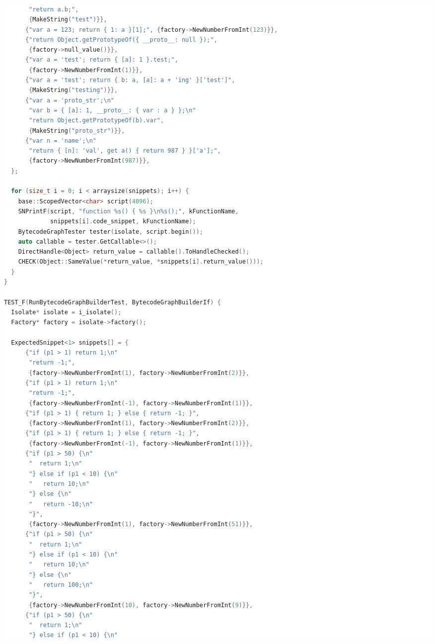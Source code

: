 ```cpp
       "return a.b;",
       {MakeString("test")}},
      {"var a = 123; return { 1: a }[1];", {factory->NewNumberFromInt(123)}},
      {"return Object.getPrototypeOf({ __proto__: null });",
       {factory->null_value()}},
      {"var a = 'test'; return { [a]: 1 }.test;",
       {factory->NewNumberFromInt(1)}},
      {"var a = 'test'; return { b: a, [a]: a + 'ing' }['test']",
       {MakeString("testing")}},
      {"var a = 'proto_str';\n"
       "var b = { [a]: 1, __proto__: { var : a } };\n"
       "return Object.getPrototypeOf(b).var",
       {MakeString("proto_str")}},
      {"var n = 'name';\n"
       "return { [n]: 'val', get a() { return 987 } }['a'];",
       {factory->NewNumberFromInt(987)}},
  };

  for (size_t i = 0; i < arraysize(snippets); i++) {
    base::ScopedVector<char> script(4096);
    SNPrintF(script, "function %s() { %s }\n%s();", kFunctionName,
             snippets[i].code_snippet, kFunctionName);
    BytecodeGraphTester tester(isolate, script.begin());
    auto callable = tester.GetCallable<>();
    DirectHandle<Object> return_value = callable().ToHandleChecked();
    CHECK(Object::SameValue(*return_value, *snippets[i].return_value()));
  }
}

TEST_F(RunBytecodeGraphBuilderTest, BytecodeGraphBuilderIf) {
  Isolate* isolate = i_isolate();
  Factory* factory = isolate->factory();

  ExpectedSnippet<1> snippets[] = {
      {"if (p1 > 1) return 1;\n"
       "return -1;",
       {factory->NewNumberFromInt(1), factory->NewNumberFromInt(2)}},
      {"if (p1 > 1) return 1;\n"
       "return -1;",
       {factory->NewNumberFromInt(-1), factory->NewNumberFromInt(1)}},
      {"if (p1 > 1) { return 1; } else { return -1; }",
       {factory->NewNumberFromInt(1), factory->NewNumberFromInt(2)}},
      {"if (p1 > 1) { return 1; } else { return -1; }",
       {factory->NewNumberFromInt(-1), factory->NewNumberFromInt(1)}},
      {"if (p1 > 50) {\n"
       "  return 1;\n"
       "} else if (p1 < 10) {\n"
       "   return 10;\n"
       "} else {\n"
       "   return -10;\n"
       "}",
       {factory->NewNumberFromInt(1), factory->NewNumberFromInt(51)}},
      {"if (p1 > 50) {\n"
       "  return 1;\n"
       "} else if (p1 < 10) {\n"
       "   return 10;\n"
       "} else {\n"
       "   return 100;\n"
       "}",
       {factory->NewNumberFromInt(10), factory->NewNumberFromInt(9)}},
      {"if (p1 > 50) {\n"
       "  return 1;\n"
       "} else if (p1 < 10) {\n"
```